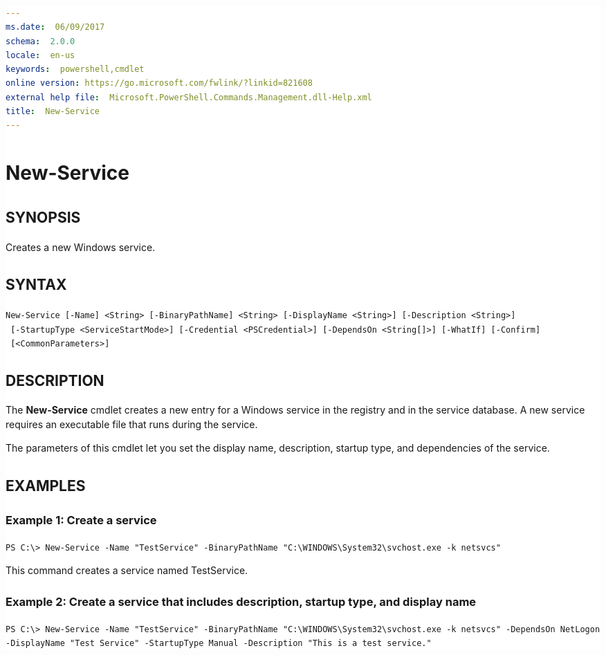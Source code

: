 ```yaml
---
ms.date:  06/09/2017
schema:  2.0.0
locale:  en-us
keywords:  powershell,cmdlet
online version: https://go.microsoft.com/fwlink/?linkid=821608
external help file:  Microsoft.PowerShell.Commands.Management.dll-Help.xml
title:  New-Service
---
```

# New-Service

## SYNOPSIS
Creates a new Windows service.

## SYNTAX

```
New-Service [-Name] <String> [-BinaryPathName] <String> [-DisplayName <String>] [-Description <String>]
 [-StartupType <ServiceStartMode>] [-Credential <PSCredential>] [-DependsOn <String[]>] [-WhatIf] [-Confirm]
 [<CommonParameters>]
```

## DESCRIPTION

The **New-Service** cmdlet creates a new entry for a Windows service in the registry and in the service database.
A new service requires an executable file that runs during the service.

The parameters of this cmdlet let you set the display name, description, startup type, and dependencies of the service.

## EXAMPLES

### Example 1: Create a service

```
PS C:\> New-Service -Name "TestService" -BinaryPathName "C:\WINDOWS\System32\svchost.exe -k netsvcs"
```

This command creates a service named TestService.

### Example 2: Create a service that includes description, startup type, and display name

```
PS C:\> New-Service -Name "TestService" -BinaryPathName "C:\WINDOWS\System32\svchost.exe -k netsvcs" -DependsOn NetLogon -DisplayName "Test Service" -StartupType Manual -Description "This is a test service."
```
